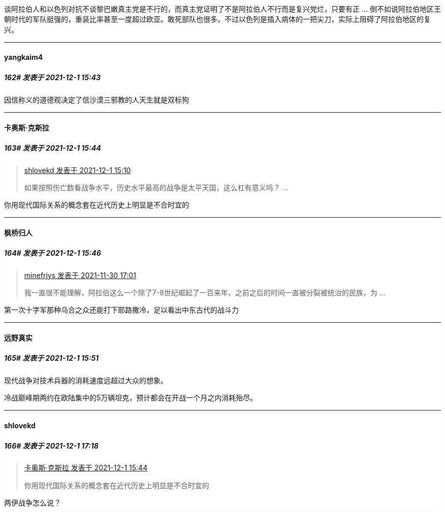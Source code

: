谈阿拉伯人和以色列对抗不谈黎巴嫩真主党是不行的，而真主党证明了不是阿拉伯人不行而是复兴党烂，只要有正 ...</blockquote>
倒不如说阿拉伯地区王朝时代的军队挺强的，重装比率甚至一度超过欧亚。敢死部队也很多。不过以色列是插入病体的一把尖刀，实际上阻碍了阿拉伯地区的复兴。

*****

####  yangkaim4  
##### 162#       发表于 2021-12-1 15:43

因信称义的道德观决定了信沙漠三邪教的人天生就是双标狗

*****

####  卡奥斯·克斯拉  
##### 163#       发表于 2021-12-1 15:44

<blockquote><a href="httphttps://bbs.saraba1st.com/2b/forum.php?mod=redirect&amp;goto=findpost&amp;pid=53771060&amp;ptid=2040079" target="_blank">shlovekd 发表于 2021-12-1 15:10</a>

如果按照伤亡数看战争水平，历史水平最高的战争是太平天国，这么杠有意义吗？ ...</blockquote>
你用现代国际关系的概念套在近代历史上明显是不合时宜的



*****

####  枫桥归人  
##### 164#       发表于 2021-12-1 15:46

<blockquote><a href="httphttps://bbs.saraba1st.com/2b/forum.php?mod=redirect&amp;goto=findpost&amp;pid=53759259&amp;ptid=2040079" target="_blank">minefriys 发表于 2021-11-30 17:01</a>

我一直很不能理解，阿拉伯这么一个除了7-8世纪崛起了一百来年，之前之后的时间一直被分裂被统治的民族，为 ...</blockquote>
第一次十字军那种乌合之众还能打下耶路撒冷，足以看出中东古代的战斗力

*****

####  远野真实  
##### 165#       发表于 2021-12-1 15:51

现代战争对技术兵器的消耗速度远超过大众的想象。

冷战巅峰期两约在欧陆集中的5万辆坦克，预计都会在开战一个月之内消耗殆尽。



*****

####  shlovekd  
##### 166#       发表于 2021-12-1 17:18

<blockquote><a href="httphttps://bbs.saraba1st.com/2b/forum.php?mod=redirect&amp;goto=findpost&amp;pid=53771463&amp;ptid=2040079" target="_blank">卡奥斯·克斯拉 发表于 2021-12-1 15:44</a>

你用现代国际关系的概念套在近代历史上明显是不合时宜的</blockquote>
两伊战争怎么说？ 


